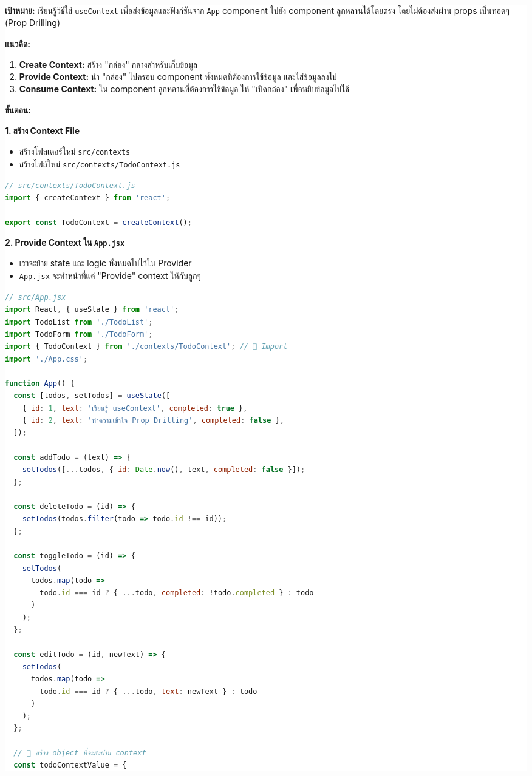 **เป้าหมาย:** เรียนรู้วิธีใช้ `useContext` เพื่อส่งข้อมูลและฟังก์ชันจาก `App` component ไปยัง component ลูกหลานได้โดยตรง โดยไม่ต้องส่งผ่าน props เป็นทอดๆ (Prop Drilling)

**แนวคิด:**
1.  **Create Context:** สร้าง "กล่อง" กลางสำหรับเก็บข้อมูล
2.  **Provide Context:** นำ "กล่อง" ไปครอบ component ทั้งหมดที่ต้องการใช้ข้อมูล และใส่ข้อมูลลงไป
3.  **Consume Context:** ใน component ลูกหลานที่ต้องการใช้ข้อมูล ให้ "เปิดกล่อง" เพื่อหยิบข้อมูลไปใช้

**ขั้นตอน:**

**1. สร้าง Context File**

* สร้างโฟลเดอร์ใหม่ `src/contexts`
* สร้างไฟล์ใหม่ `src/contexts/TodoContext.js`

```javascript
// src/contexts/TodoContext.js
import { createContext } from 'react';

export const TodoContext = createContext();
```

**2. Provide Context ใน `App.jsx`**

* เราจะย้าย state และ logic ทั้งหมดไปไว้ใน Provider
* `App.jsx` จะทำหน้าที่แค่ "Provide" context ให้กับลูกๆ

```jsx
// src/App.jsx
import React, { useState } from 'react';
import TodoList from './TodoList';
import TodoForm from './TodoForm';
import { TodoContext } from './contexts/TodoContext'; // 🔽 Import
import './App.css';

function App() {
  const [todos, setTodos] = useState([
    { id: 1, text: 'เรียนรู้ useContext', completed: true },
    { id: 2, text: 'ทำความเข้าใจ Prop Drilling', completed: false },
  ]);

  const addTodo = (text) => {
    setTodos([...todos, { id: Date.now(), text, completed: false }]);
  };

  const deleteTodo = (id) => {
    setTodos(todos.filter(todo => todo.id !== id));
  };

  const toggleTodo = (id) => {
    setTodos(
      todos.map(todo =>
        todo.id === id ? { ...todo, completed: !todo.completed } : todo
      )
    );
  };

  const editTodo = (id, newText) => {
    setTodos(
      todos.map(todo =>
        todo.id === id ? { ...todo, text: newText } : todo
      )
    );
  };

  // 🔽 สร้าง object ที่จะส่งผ่าน context
  const todoContextValue = {
```